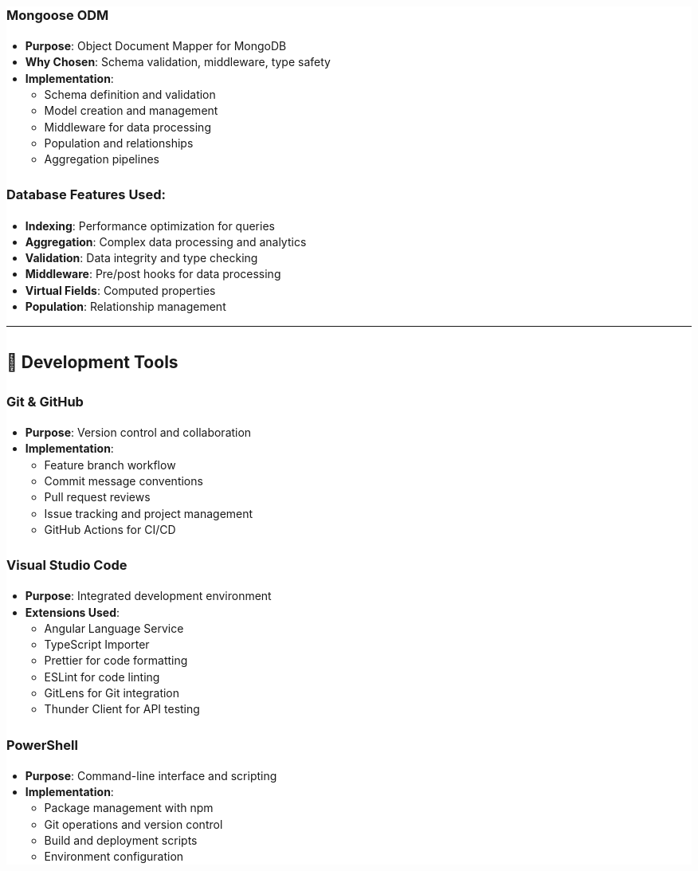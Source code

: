 ### **Mongoose ODM**
- **Purpose**: Object Document Mapper for MongoDB
- **Why Chosen**: Schema validation, middleware, type safety
- **Implementation**:
  - Schema definition and validation
  - Model creation and management
  - Middleware for data processing
  - Population and relationships
  - Aggregation pipelines

### **Database Features Used**:
- **Indexing**: Performance optimization for queries
- **Aggregation**: Complex data processing and analytics
- **Validation**: Data integrity and type checking
- **Middleware**: Pre/post hooks for data processing
- **Virtual Fields**: Computed properties
- **Population**: Relationship management

---

## 🔧 Development Tools

### **Git & GitHub**
- **Purpose**: Version control and collaboration
- **Implementation**:
  - Feature branch workflow
  - Commit message conventions
  - Pull request reviews
  - Issue tracking and project management
  - GitHub Actions for CI/CD

### **Visual Studio Code**
- **Purpose**: Integrated development environment
- **Extensions Used**:
  - Angular Language Service
  - TypeScript Importer
  - Prettier for code formatting
  - ESLint for code linting
  - GitLens for Git integration
  - Thunder Client for API testing

### **PowerShell**
- **Purpose**: Command-line interface and scripting
- **Implementation**:
  - Package management with npm
  - Git operations and version control
  - Build and deployment scripts
  - Environment configuration

